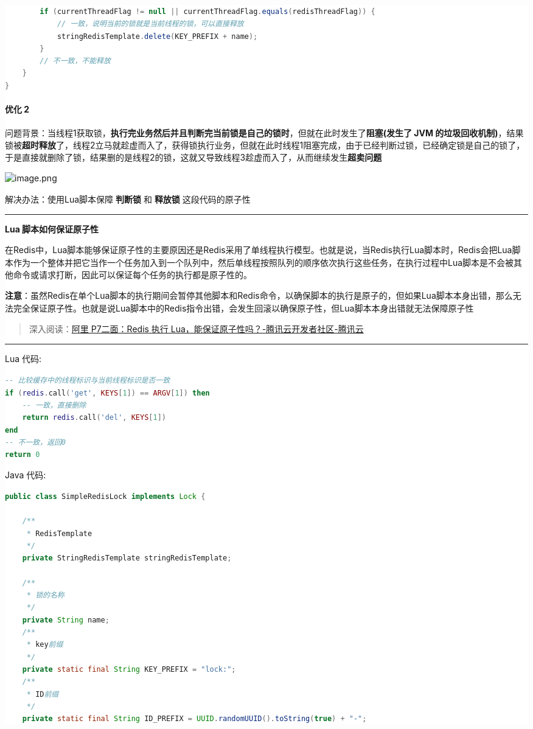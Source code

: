 ```java
        if (currentThreadFlag != null || currentThreadFlag.equals(redisThreadFlag)) {
            // 一致，说明当前的锁就是当前线程的锁，可以直接释放
            stringRedisTemplate.delete(KEY_PREFIX + name);
        }
        // 不一致，不能释放
    }
}
```

#### 优化 2

问题背景：当线程1获取锁，**执行完业务然后并且判断完当前锁是自己的锁时**，但就在此时发生了**阻塞(发生了 JVM 的垃圾回收机制)**，结果锁被**超时释放**了，线程2立马就趁虚而入了，获得锁执行业务，但就在此时线程1阻塞完成，由于已经判断过锁，已经确定锁是自己的锁了，于是直接就删除了锁，结果删的是线程2的锁，这就又导致线程3趁虚而入了，从而继续发生**超卖问题**

![image.png](https://cangjingyue.oss-cn-hangzhou.aliyuncs.com/picgo/20250307111850.png)

解决办法：使用Lua脚本保障 **判断锁** 和 **释放锁** 这段代码的原子性

---

**Lua 脚本如何保证原子性**

 在Redis中，Lua脚本能够保证原子性的主要原因还是Redis采用了单线程执行模型。也就是说，当Redis执行Lua脚本时，Redis会把Lua脚本作为一个整体并把它当作一个任务加入到一个队列中，然后单线程按照队列的顺序依次执行这些任务，在执行过程中Lua脚本是不会被其他命令或请求打断，因此可以保证每个任务的执行都是原子性的。

**注意**：虽然Redis在单个Lua脚本的执行期间会暂停其他脚本和Redis命令，以确保脚本的执行是原子的，但如果Lua脚本本身出错，那么无法完全保证原子性。也就是说Lua脚本中的Redis指令出错，会发生回滚以确保原子性，但Lua脚本本身出错就无法保障原子性

> 深入阅读：[阿里 P7二面：Redis 执行 Lua，能保证原子性吗？-腾讯云开发者社区-腾讯云](https://cloud.tencent.com/developer/article/2391645)

---

Lua 代码:

```lua
-- 比较缓存中的线程标识与当前线程标识是否一致
if (redis.call('get', KEYS[1]) == ARGV[1]) then
    -- 一致，直接删除
    return redis.call('del', KEYS[1])
end
-- 不一致，返回0
return 0
```

Java 代码:

```java
public class SimpleRedisLock implements Lock {

    /**
     * RedisTemplate
     */
    private StringRedisTemplate stringRedisTemplate;

    /**
     * 锁的名称
     */
    private String name;
    /**
     * key前缀
     */
    private static final String KEY_PREFIX = "lock:";
    /**
     * ID前缀
     */
    private static final String ID_PREFIX = UUID.randomUUID().toString(true) + "-";

```